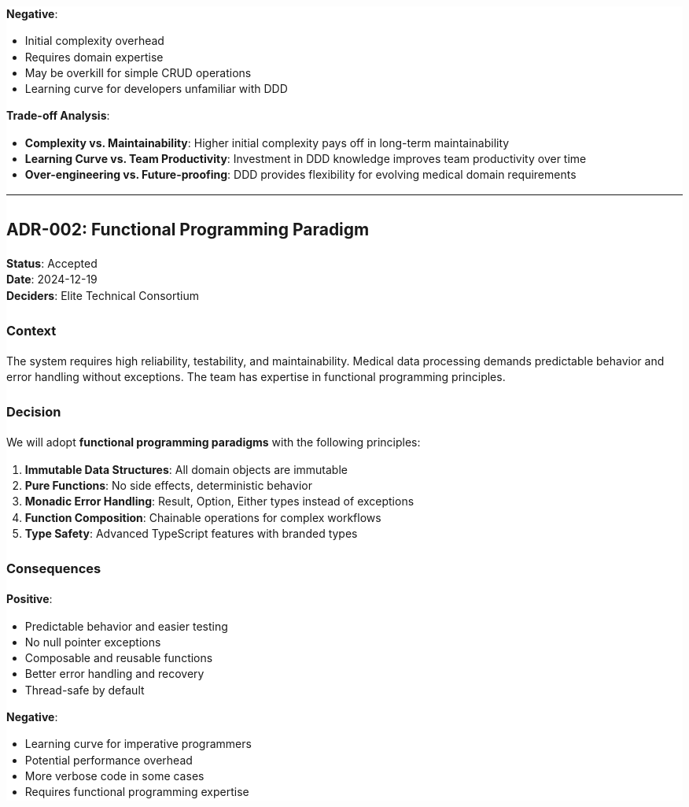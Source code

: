 **Negative**:
- Initial complexity overhead
- Requires domain expertise
- May be overkill for simple CRUD operations
- Learning curve for developers unfamiliar with DDD

**Trade-off Analysis**:
- **Complexity vs. Maintainability**: Higher initial complexity pays off in long-term maintainability
- **Learning Curve vs. Team Productivity**: Investment in DDD knowledge improves team productivity over time
- **Over-engineering vs. Future-proofing**: DDD provides flexibility for evolving medical domain requirements

---

## ADR-002: Functional Programming Paradigm

**Status**: Accepted  
**Date**: 2024-12-19  
**Deciders**: Elite Technical Consortium  

### Context

The system requires high reliability, testability, and maintainability. Medical data processing demands predictable behavior and error handling without exceptions. The team has expertise in functional programming principles.

### Decision

We will adopt **functional programming paradigms** with the following principles:

1. **Immutable Data Structures**: All domain objects are immutable
2. **Pure Functions**: No side effects, deterministic behavior
3. **Monadic Error Handling**: Result, Option, Either types instead of exceptions
4. **Function Composition**: Chainable operations for complex workflows
5. **Type Safety**: Advanced TypeScript features with branded types

### Consequences

**Positive**:
- Predictable behavior and easier testing
- No null pointer exceptions
- Composable and reusable functions
- Better error handling and recovery
- Thread-safe by default

**Negative**:
- Learning curve for imperative programmers
- Potential performance overhead
- More verbose code in some cases
- Requires functional programming expertise
